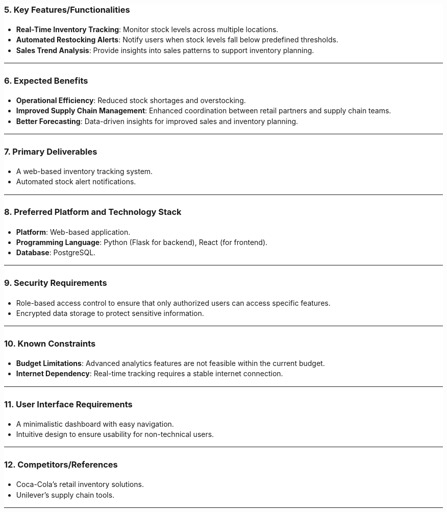 ### 5. **Key Features/Functionalities**
- **Real-Time Inventory Tracking**: Monitor stock levels across multiple locations.
- **Automated Restocking Alerts**: Notify users when stock levels fall below predefined thresholds.
- **Sales Trend Analysis**: Provide insights into sales patterns to support inventory planning.

---

### 6. **Expected Benefits**
- **Operational Efficiency**: Reduced stock shortages and overstocking.
- **Improved Supply Chain Management**: Enhanced coordination between retail partners and supply chain teams.
- **Better Forecasting**: Data-driven insights for improved sales and inventory planning.

---

### 7. **Primary Deliverables**
- A web-based inventory tracking system.
- Automated stock alert notifications.

---

### 8. **Preferred Platform and Technology Stack**
- **Platform**: Web-based application.
- **Programming Language**: Python (Flask for backend), React (for frontend).
- **Database**: PostgreSQL.

---

### 9. **Security Requirements**
- Role-based access control to ensure that only authorized users can access specific features.
- Encrypted data storage to protect sensitive information.

---

### 10. **Known Constraints**
- **Budget Limitations**: Advanced analytics features are not feasible within the current budget.
- **Internet Dependency**: Real-time tracking requires a stable internet connection.

---

### 11. **User Interface Requirements**
- A minimalistic dashboard with easy navigation.
- Intuitive design to ensure usability for non-technical users.

---

### 12. **Competitors/References**
- Coca-Cola’s retail inventory solutions.
- Unilever’s supply chain tools.

---
